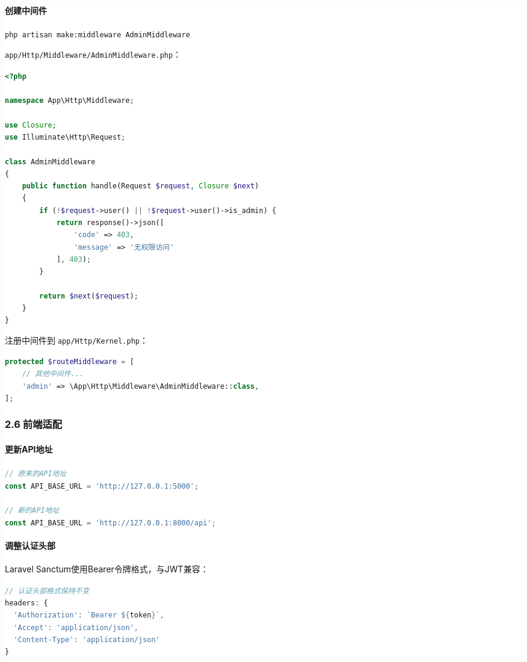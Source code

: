 #### 创建中间件

```bash
php artisan make:middleware AdminMiddleware
```

`app/Http/Middleware/AdminMiddleware.php`：

```php
<?php

namespace App\Http\Middleware;

use Closure;
use Illuminate\Http\Request;

class AdminMiddleware
{
    public function handle(Request $request, Closure $next)
    {
        if (!$request->user() || !$request->user()->is_admin) {
            return response()->json([
                'code' => 403,
                'message' => '无权限访问'
            ], 403);
        }
        
        return $next($request);
    }
}
```

注册中间件到 `app/Http/Kernel.php`：
```php
protected $routeMiddleware = [
    // 其他中间件...
    'admin' => \App\Http\Middleware\AdminMiddleware::class,
];
```

### 2.6 前端适配

#### 更新API地址

```javascript
// 原来的API地址
const API_BASE_URL = 'http://127.0.0.1:5000';

// 新的API地址
const API_BASE_URL = 'http://127.0.0.1:8000/api';
```

#### 调整认证头部

Laravel Sanctum使用Bearer令牌格式，与JWT兼容：
```javascript
// 认证头部格式保持不变
headers: {
  'Authorization': `Bearer ${token}`,
  'Accept': 'application/json',
  'Content-Type': 'application/json'
}
```
